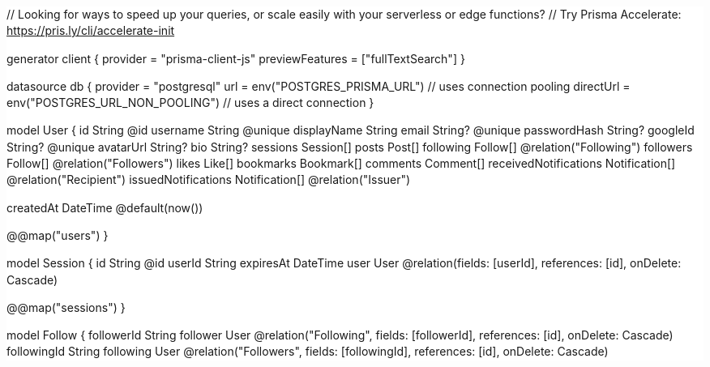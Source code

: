 // Looking for ways to speed up your queries, or scale easily with your serverless or edge functions?
// Try Prisma Accelerate: https://pris.ly/cli/accelerate-init

generator client {
  provider        = "prisma-client-js"
  previewFeatures = ["fullTextSearch"]
}

datasource db {
  provider  = "postgresql"
  url       = env("POSTGRES_PRISMA_URL") // uses connection pooling
  directUrl = env("POSTGRES_URL_NON_POOLING") // uses a direct connection
}

model User {
  id                    String         @id
  username              String         @unique
  displayName           String
  email                 String?        @unique
  passwordHash          String?
  googleId              String?        @unique
  avatarUrl             String?
  bio                   String?
  sessions              Session[]
  posts                 Post[]
  following             Follow[]       @relation("Following")
  followers             Follow[]       @relation("Followers")
  likes                 Like[]
  bookmarks             Bookmark[]
  comments              Comment[]
  receivedNotifications Notification[] @relation("Recipient")
  issuedNotifications   Notification[] @relation("Issuer")

  createdAt DateTime @default(now())

  @@map("users")
}

model Session {
  id        String   @id
  userId    String
  expiresAt DateTime
  user      User     @relation(fields: [userId], references: [id], onDelete: Cascade)

  @@map("sessions")
}

model Follow {
  followerId  String
  follower    User   @relation("Following", fields: [followerId], references: [id], onDelete: Cascade)
  followingId String
  following   User   @relation("Followers", fields: [followingId], references: [id], onDelete: Cascade)

